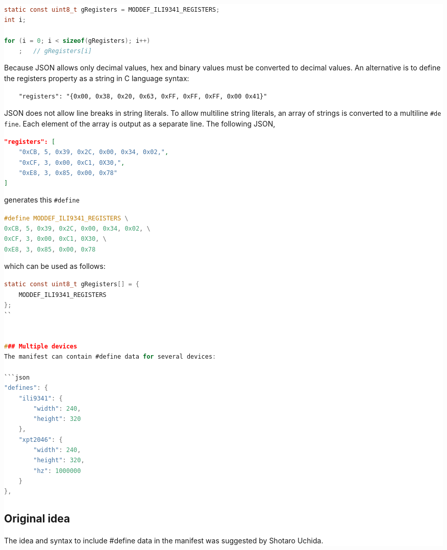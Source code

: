 ```c
static const uint8_t gRegisters = MODDEF_ILI9341_REGISTERS;
int i;

for (i = 0; i < sizeof(gRegisters); i++)
	;	// gRegisters[i]
```

Because JSON allows only decimal values, hex and binary values must be converted to decimal values. An alternative is to define the registers property as a string in C language syntax:

		"registers": "{0x00, 0x38, 0x20, 0x63, 0xFF, 0xFF, 0xFF, 0x00 0x41}"

JSON does not allow line breaks in string literals. To allow multiline string literals, an array of strings is converted to a multiline `#define`. Each element of the array is output as a separate line. The following JSON,

```json
"registers": [
	"0xCB, 5, 0x39, 0x2C, 0x00, 0x34, 0x02,",
	"0xCF, 3, 0x00, 0xC1, 0X30,",
	"0xE8, 3, 0x85, 0x00, 0x78"
]
```

generates this `#define`

```c
#define MODDEF_ILI9341_REGISTERS \
0xCB, 5, 0x39, 0x2C, 0x00, 0x34, 0x02, \
0xCF, 3, 0x00, 0xC1, 0X30, \
0xE8, 3, 0x85, 0x00, 0x78
```

which can be used as follows:

```c
static const uint8_t gRegisters[] = {
	MODDEF_ILI9341_REGISTERS
};
``


### Multiple devices
The manifest can contain #define data for several devices:

```json
"defines": {
	"ili9341": {
		"width": 240,
		"height": 320
	},
	"xpt2046": {
		"width": 240,
		"height": 320,
		"hz": 1000000
	}
},
```

## Original idea
The idea and syntax to include #define data in the manifest was suggested by Shotaro Uchida.
